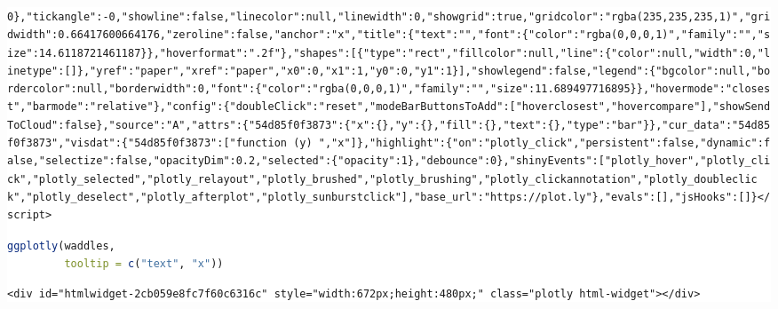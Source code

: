 ```{=html}
0},"tickangle":-0,"showline":false,"linecolor":null,"linewidth":0,"showgrid":true,"gridcolor":"rgba(235,235,235,1)","gridwidth":0.66417600664176,"zeroline":false,"anchor":"x","title":{"text":"","font":{"color":"rgba(0,0,0,1)","family":"","size":14.6118721461187}},"hoverformat":".2f"},"shapes":[{"type":"rect","fillcolor":null,"line":{"color":null,"width":0,"linetype":[]},"yref":"paper","xref":"paper","x0":0,"x1":1,"y0":0,"y1":1}],"showlegend":false,"legend":{"bgcolor":null,"bordercolor":null,"borderwidth":0,"font":{"color":"rgba(0,0,0,1)","family":"","size":11.689497716895}},"hovermode":"closest","barmode":"relative"},"config":{"doubleClick":"reset","modeBarButtonsToAdd":["hoverclosest","hovercompare"],"showSendToCloud":false},"source":"A","attrs":{"54d85f0f3873":{"x":{},"y":{},"fill":{},"text":{},"type":"bar"}},"cur_data":"54d85f0f3873","visdat":{"54d85f0f3873":["function (y) ","x"]},"highlight":{"on":"plotly_click","persistent":false,"dynamic":false,"selectize":false,"opacityDim":0.2,"selected":{"opacity":1},"debounce":0},"shinyEvents":["plotly_hover","plotly_click","plotly_selected","plotly_relayout","plotly_brushed","plotly_brushing","plotly_clickannotation","plotly_doubleclick","plotly_deselect","plotly_afterplot","plotly_sunburstclick"],"base_url":"https://plot.ly"},"evals":[],"jsHooks":[]}</script>
```
 

```r
ggplotly(waddles,
         tooltip = c("text", "x"))
```

```{=html}
<div id="htmlwidget-2cb059e8fc7f60c6316c" style="width:672px;height:480px;" class="plotly html-widget"></div>
```